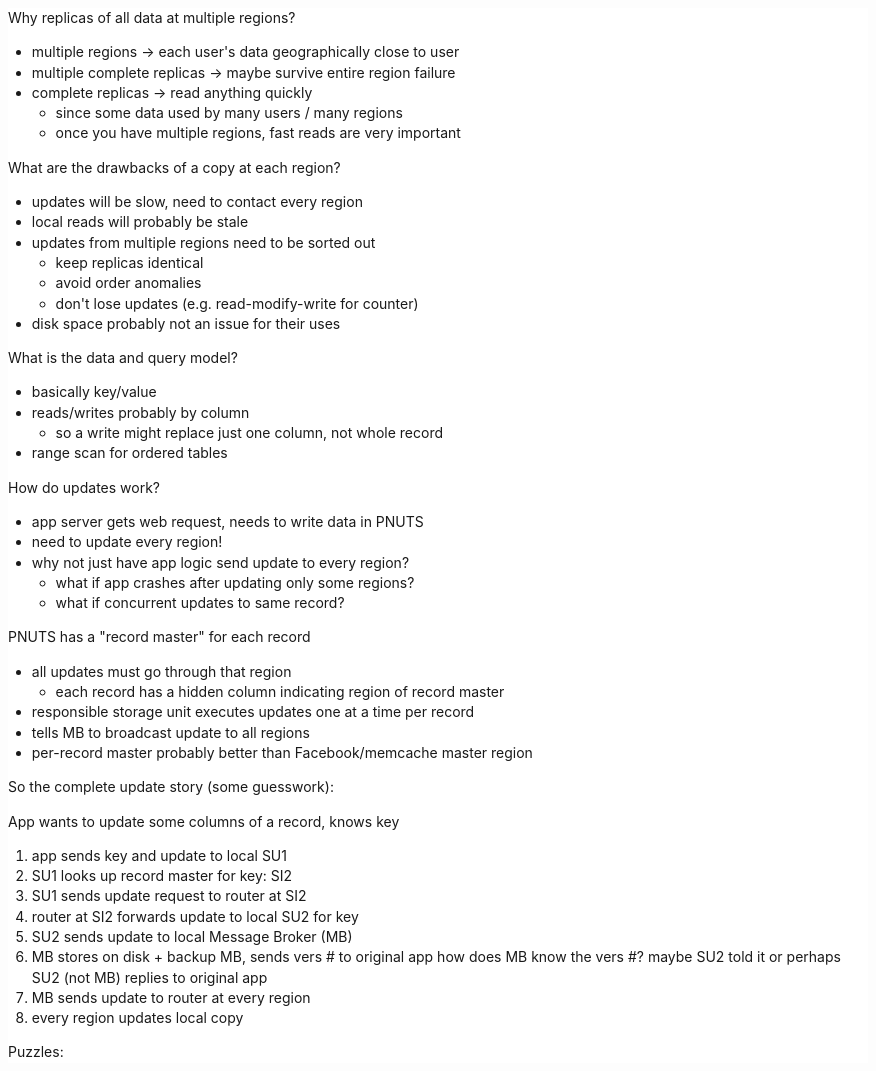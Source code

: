 Why replicas of all data at multiple regions?

 - multiple regions -> each user's data geographically close to user
 - multiple complete replicas -> maybe survive entire region failure
 - complete replicas -> read anything quickly
   + since some data used by many users / many regions
   + once you have multiple regions, fast reads are very important

What are the drawbacks of a copy at each region?

 - updates will be slow, need to contact every region
 - local reads will probably be stale
 - updates from multiple regions need to be sorted out
   + keep replicas identical
   + avoid order anomalies
   + don't lose updates (e.g. read-modify-write for counter)
 - disk space probably not an issue for their uses

What is the data and query model?

 - basically key/value
 - reads/writes probably by column
   + so a write might replace just one column, not whole record
 - range scan for ordered tables

How do updates work?

 - app server gets web request, needs to write data in PNUTS
 - need to update every region!
 - why not just have app logic send update to every region?
   + what if app crashes after updating only some regions?
   + what if concurrent updates to same record?

PNUTS has a "record master" for each record

 - all updates must go through that region
   + each record has a hidden column indicating region of record master
 - responsible storage unit executes updates one at a time per record
 - tells MB to broadcast update to all regions
 - per-record master probably better than Facebook/memcache master region

So the complete update story (some guesswork):

App wants to update some columns of a record, knows key

  1. app sends key and update to local SU1
  2. SU1 looks up record master for key: SI2
  3. SU1 sends update request to router at SI2
  4. router at SI2 forwards update to local SU2 for key
  6. SU2 sends update to local Message Broker (MB)
  7. MB stores on disk + backup MB, sends vers # to original app
     how does MB know the vers #? maybe SU2 told it
     or perhaps SU2 (not MB) replies to original app
  8. MB sends update to router at every region
  9. every region updates local copy

Puzzles:
